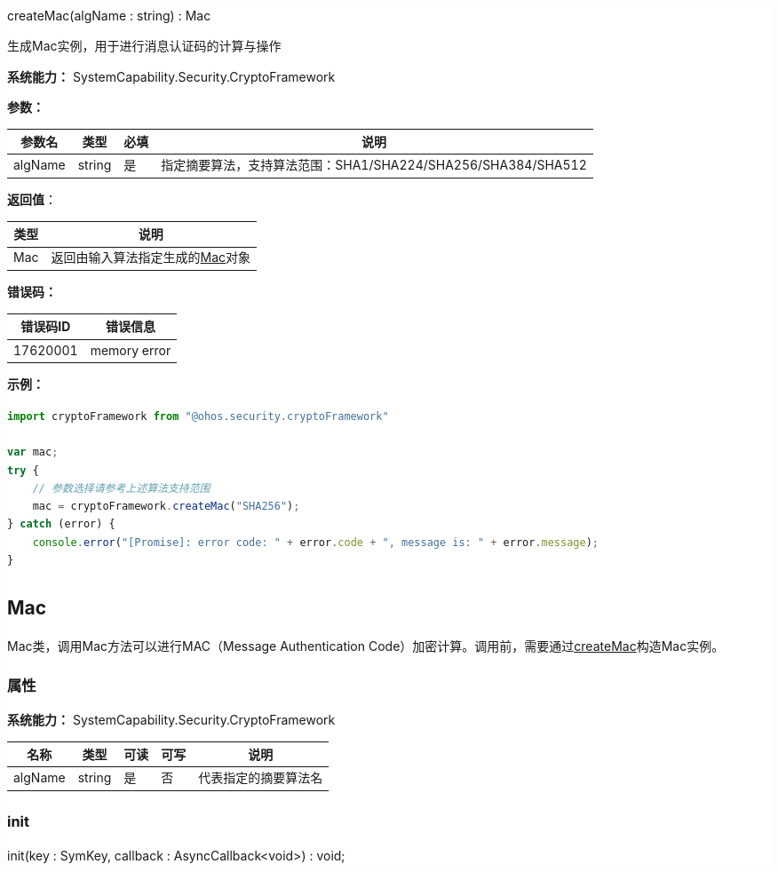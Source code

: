 createMac(algName : string) : Mac

生成Mac实例，用于进行消息认证码的计算与操作

**系统能力：** SystemCapability.Security.CryptoFramework

**参数：**

| 参数名  | 类型   | 必填 | 说明                                                         |
| ------- | ------ | ---- | ------------------------------------------------------------ |
| algName | string | 是   | 指定摘要算法，支持算法范围：SHA1/SHA224/SHA256/SHA384/SHA512 |

**返回值**：

| 类型 | 说明                                    |
| ---- | --------------------------------------- |
| Mac  | 返回由输入算法指定生成的[Mac](#mac)对象 |

**错误码：**

| 错误码ID | 错误信息           |
| -------- | ------------------ |
| 17620001 | memory error       |

**示例：**

```javascript
import cryptoFramework from "@ohos.security.cryptoFramework"

var mac;
try {
    // 参数选择请参考上述算法支持范围
    mac = cryptoFramework.createMac("SHA256");
} catch (error) {
    console.error("[Promise]: error code: " + error.code + ", message is: " + error.message);
}
```

## Mac

Mac类，调用Mac方法可以进行MAC（Message Authentication Code）加密计算。调用前，需要通过[createMac](#cryptoframeworkcreatemac)构造Mac实例。

### 属性

**系统能力：** SystemCapability.Security.CryptoFramework

| 名称    | 类型   | 可读 | 可写 | 说明                 |
| ------- | ------ | ---- | ---- | -------------------- |
| algName | string | 是   | 否   | 代表指定的摘要算法名 |

### init

init(key : SymKey, callback : AsyncCallback\<void>) : void;	
